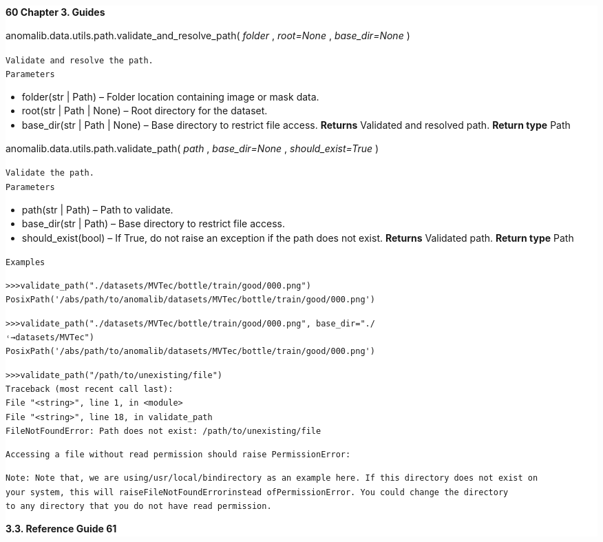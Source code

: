 **60 Chapter 3. Guides**


anomalib.data.utils.path.validate_and_resolve_path( _folder_ , _root=None_ , _base_dir=None_ )

```
Validate and resolve the path.
Parameters
```
- folder(str | Path) – Folder location containing image or mask data.
- root(str | Path | None) – Root directory for the dataset.
- base_dir(str | Path | None) – Base directory to restrict file access.
**Returns**
Validated and resolved path.
**Return type**
Path

anomalib.data.utils.path.validate_path( _path_ , _base_dir=None_ , _should_exist=True_ )

```
Validate the path.
Parameters
```
- path(str | Path) – Path to validate.
- base_dir(str | Path) – Base directory to restrict file access.
- should_exist(bool) – If True, do not raise an exception if the path does not exist.
**Returns**
Validated path.
**Return type**
Path

```
Examples
```
```
>>>validate_path("./datasets/MVTec/bottle/train/good/000.png")
PosixPath('/abs/path/to/anomalib/datasets/MVTec/bottle/train/good/000.png')
```
```
>>>validate_path("./datasets/MVTec/bottle/train/good/000.png", base_dir="./
˓→datasets/MVTec")
PosixPath('/abs/path/to/anomalib/datasets/MVTec/bottle/train/good/000.png')
```
```
>>>validate_path("/path/to/unexisting/file")
Traceback (most recent call last):
File "<string>", line 1, in <module>
File "<string>", line 18, in validate_path
FileNotFoundError: Path does not exist: /path/to/unexisting/file
```
```
Accessing a file without read permission should raise PermissionError:
```
```
Note: Note that, we are using/usr/local/bindirectory as an example here. If this directory does not exist on
your system, this will raiseFileNotFoundErrorinstead ofPermissionError. You could change the directory
to any directory that you do not have read permission.
```
**3.3. Reference Guide 61**
